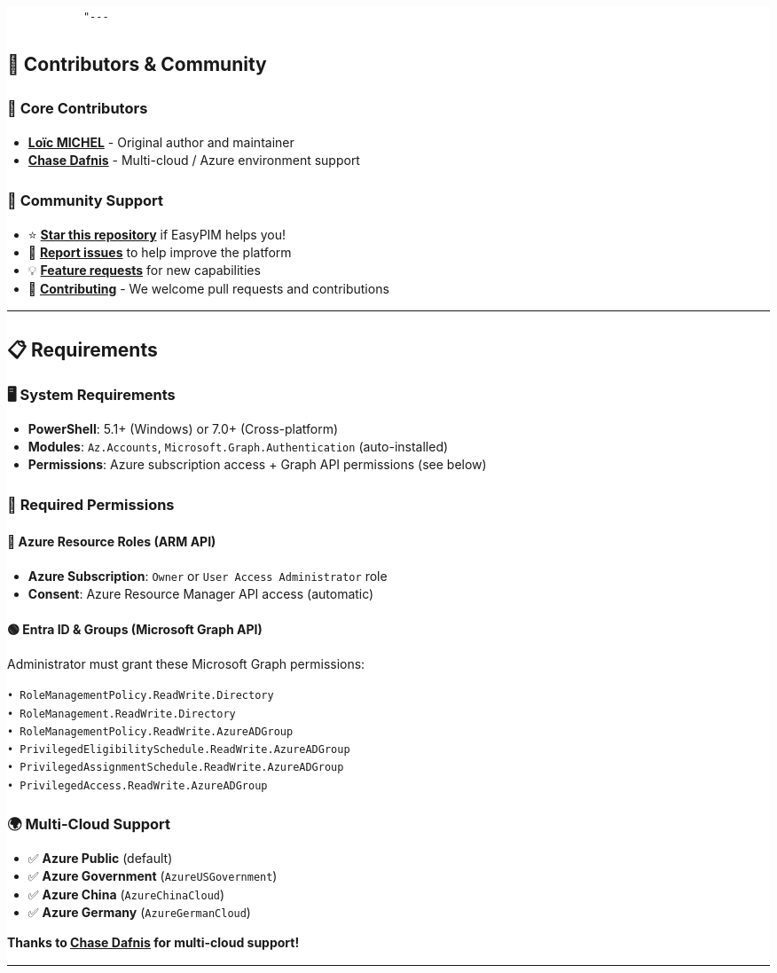                 "---

## 🤝 **Contributors & Community**

### 👥 **Core Contributors**
- **[Loïc MICHEL](https://github.com/kayasax)** - Original author and maintainer  
- **[Chase Dafnis](https://github.com/CHDAFNI-MSFT)** - Multi-cloud / Azure environment support

### 🌟 **Community Support**  
- ⭐ **[Star this repository](https://github.com/kayasax/EasyPIM/stargazers)** if EasyPIM helps you!
- 🐛 **[Report issues](https://github.com/kayasax/EasyPIM/issues)** to help improve the platform
- 💡 **[Feature requests](https://github.com/kayasax/EasyPIM/discussions)** for new capabilities
- 🤝 **[Contributing](CONTRIBUTING.md)** - We welcome pull requests and contributions

---

## 📋 **Requirements**

### 🖥️ **System Requirements**
- **PowerShell**: 5.1+ (Windows) or 7.0+ (Cross-platform)  
- **Modules**: `Az.Accounts`, `Microsoft.Graph.Authentication` (auto-installed)
- **Permissions**: Azure subscription access + Graph API permissions (see below)

### 🔑 **Required Permissions**

#### 🔵 **Azure Resource Roles** (ARM API)
- **Azure Subscription**: `Owner` or `User Access Administrator` role
- **Consent**: Azure Resource Manager API access (automatic)

#### 🟢 **Entra ID & Groups** (Microsoft Graph API)  
Administrator must grant these Microsoft Graph permissions:
```
• RoleManagementPolicy.ReadWrite.Directory
• RoleManagement.ReadWrite.Directory  
• RoleManagementPolicy.ReadWrite.AzureADGroup
• PrivilegedEligibilitySchedule.ReadWrite.AzureADGroup
• PrivilegedAssignmentSchedule.ReadWrite.AzureADGroup
• PrivilegedAccess.ReadWrite.AzureADGroup
```

### 🌍 **Multi-Cloud Support**
- ✅ **Azure Public** (default)
- ✅ **Azure Government** (`AzureUSGovernment`)  
- ✅ **Azure China** (`AzureChinaCloud`)
- ✅ **Azure Germany** (`AzureGermanCloud`)

**Thanks to [Chase Dafnis](https://github.com/CHDAFNI-MSFT) for multi-cloud support!**

---
